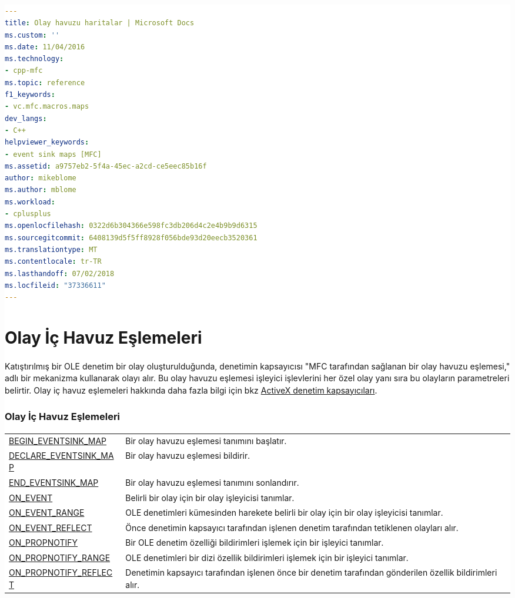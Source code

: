 ```yaml
---
title: Olay havuzu haritalar | Microsoft Docs
ms.custom: ''
ms.date: 11/04/2016
ms.technology:
- cpp-mfc
ms.topic: reference
f1_keywords:
- vc.mfc.macros.maps
dev_langs:
- C++
helpviewer_keywords:
- event sink maps [MFC]
ms.assetid: a9757eb2-5f4a-45ec-a2cd-ce5eec85b16f
author: mikeblome
ms.author: mblome
ms.workload:
- cplusplus
ms.openlocfilehash: 0322d6b304366e598fc3db206d4c2e4b9b9d6315
ms.sourcegitcommit: 6408139d5f5ff8928f056bde93d20eecb3520361
ms.translationtype: MT
ms.contentlocale: tr-TR
ms.lasthandoff: 07/02/2018
ms.locfileid: "37336611"
---
```

# <a name="event-sink-maps"></a>Olay İç Havuz Eşlemeleri
Katıştırılmış bir OLE denetim bir olay oluşturulduğunda, denetimin kapsayıcısı "MFC tarafından sağlanan bir olay havuzu eşlemesi," adlı bir mekanizma kullanarak olayı alır. Bu olay havuzu eşlemesi işleyici işlevlerini her özel olay yanı sıra bu olayların parametreleri belirtir. Olay iç havuz eşlemeleri hakkında daha fazla bilgi için bkz [ActiveX denetim kapsayıcıları](../../mfc/activex-control-containers.md).  
  
### <a name="event-sink-maps"></a>Olay İç Havuz Eşlemeleri  
  
|||  
|-|-|  
|[BEGIN_EVENTSINK_MAP](#begin_eventsink_map)|Bir olay havuzu eşlemesi tanımını başlatır.|  
|[DECLARE_EVENTSINK_MAP](#declare_eventsink_map)|Bir olay havuzu eşlemesi bildirir.|  
|[END_EVENTSINK_MAP](#end_eventsink_map)|Bir olay havuzu eşlemesi tanımını sonlandırır.|  
|[ON_EVENT](#on_event)|Belirli bir olay için bir olay işleyicisi tanımlar.|  
|[ON_EVENT_RANGE](#on_event_range)|OLE denetimleri kümesinden harekete belirli bir olay için bir olay işleyicisi tanımlar.|  
|[ON_EVENT_REFLECT](#on_event_reflect)|Önce denetimin kapsayıcı tarafından işlenen denetim tarafından tetiklenen olayları alır.|  
|[ON_PROPNOTIFY](#on_propnotify)|Bir OLE denetim özelliği bildirimleri işlemek için bir işleyici tanımlar.|  
|[ON_PROPNOTIFY_RANGE](#on_propnotify_range)|OLE denetimleri bir dizi özellik bildirimleri işlemek için bir işleyici tanımlar.|  
|[ON_PROPNOTIFY_REFLECT](#on_propnotify_reflect)|Denetimin kapsayıcı tarafından işlenen önce bir denetim tarafından gönderilen özellik bildirimleri alır.|  
  
